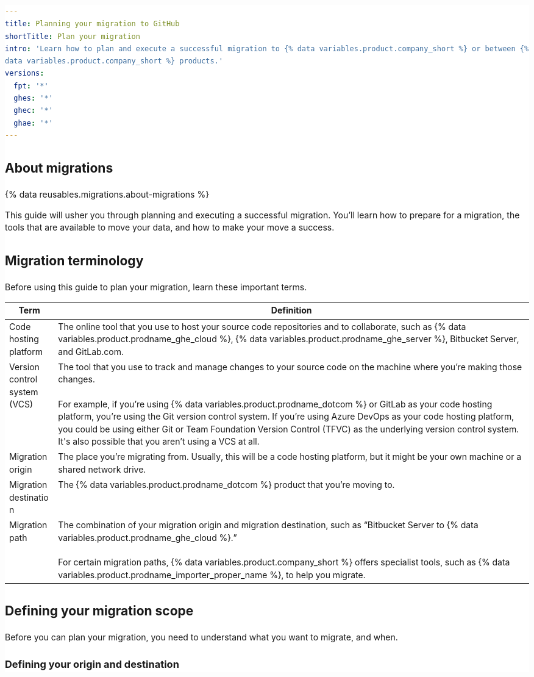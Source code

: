 ```yaml
---
title: Planning your migration to GitHub
shortTitle: Plan your migration
intro: 'Learn how to plan and execute a successful migration to {% data variables.product.company_short %} or between {% data variables.product.company_short %} products.'
versions:
  fpt: '*'
  ghes: '*'
  ghec: '*'
  ghae: '*'
---
```


## About migrations

{% data reusables.migrations.about-migrations %}

This guide will usher you through planning and executing a successful migration. You’ll learn how to prepare for a migration, the tools that are available to move your data, and how to make your move a success.

## Migration terminology

Before using this guide to plan your migration, learn these important terms.

Term | Definition |
---- | ---------- |
Code hosting platform | The online tool that you use to host your source code repositories and to collaborate, such as {% data variables.product.prodname_ghe_cloud %}, {% data variables.product.prodname_ghe_server %}, Bitbucket Server, and GitLab.com.
Version control system (VCS) | The tool that you use to track and manage changes to your source code on the machine where you’re making those changes.<br><br>For example, if you’re using {% data variables.product.prodname_dotcom %} or GitLab as your code hosting platform, you’re using the Git version control system. If you’re using Azure DevOps as your code hosting platform, you could be using either Git or Team Foundation Version Control (TFVC) as the underlying version control system. It's also possible that you aren’t using a VCS at all.
Migration origin | The place you’re migrating from. Usually, this will be a code hosting platform, but it might be your own machine or a shared network drive.
Migration destination | The {% data variables.product.prodname_dotcom %} product that you’re moving to.
Migration path | The combination of your migration origin and migration destination, such as “Bitbucket Server to {% data variables.product.prodname_ghe_cloud %}.”<br><br>For certain migration paths, {% data variables.product.company_short %} offers specialist tools, such as {% data variables.product.prodname_importer_proper_name %}, to help you migrate.

## Defining your migration scope

Before you can plan your migration, you need to understand what you want to migrate, and when.

### Defining your origin and destination
